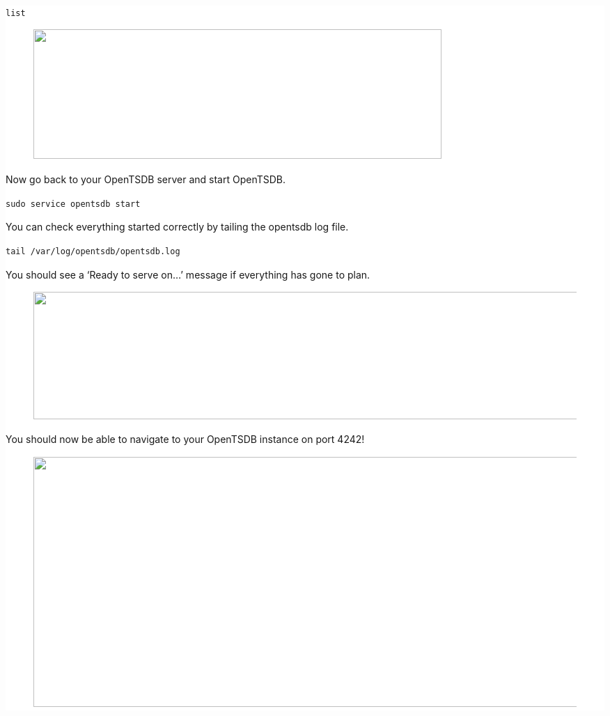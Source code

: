<pre class="wp-block-code"><code>list</code></pre><figure class="wp-block-image">

<img loading="lazy" width="586" height="186" src="http://tomaustin.xyz/wp-content/uploads/2019/05/image-15.png" alt="" class="wp-image-347" srcset="https://tomaustin.xyz/wp-content/uploads/2019/05/image-15.png 586w, https://tomaustin.xyz/wp-content/uploads/2019/05/image-15-300x95.png 300w" sizes="(max-width: 586px) 100vw, 586px" /> </figure> 

Now go back to your OpenTSDB server and start OpenTSDB.

<pre class="wp-block-code"><code>sudo service opentsdb start</code></pre>

You can check everything started correctly by tailing the opentsdb log file.

<pre class="wp-block-code"><code>tail /var/log/opentsdb/opentsdb.log</code></pre>

You should see a &#8216;Ready to serve on&#8230;&#8217; message if everything has gone to plan.<figure class="wp-block-image">

<img loading="lazy" width="844" height="183" src="http://tomaustin.xyz/wp-content/uploads/2019/05/image-16.png" alt="" class="wp-image-348" srcset="https://tomaustin.xyz/wp-content/uploads/2019/05/image-16.png 844w, https://tomaustin.xyz/wp-content/uploads/2019/05/image-16-300x65.png 300w, https://tomaustin.xyz/wp-content/uploads/2019/05/image-16-768x167.png 768w, https://tomaustin.xyz/wp-content/uploads/2019/05/image-16-720x156.png 720w" sizes="(max-width: 844px) 100vw, 844px" /> </figure> 

You should now be able to navigate to your OpenTSDB instance on port 4242!<figure class="wp-block-image">

<img loading="lazy" width="1044" height="359" src="https://i0.wp.com/tomaustin.xyz/wp-content/uploads/2019/05/image-17.png?fit=640%2C220&ssl=1" alt="" class="wp-image-349" srcset="https://tomaustin.xyz/wp-content/uploads/2019/05/image-17.png 1044w, https://tomaustin.xyz/wp-content/uploads/2019/05/image-17-300x103.png 300w, https://tomaustin.xyz/wp-content/uploads/2019/05/image-17-768x264.png 768w, https://tomaustin.xyz/wp-content/uploads/2019/05/image-17-1024x352.png 1024w, https://tomaustin.xyz/wp-content/uploads/2019/05/image-17-720x248.png 720w" sizes="(max-width: 1044px) 100vw, 1044px" /> </figure>